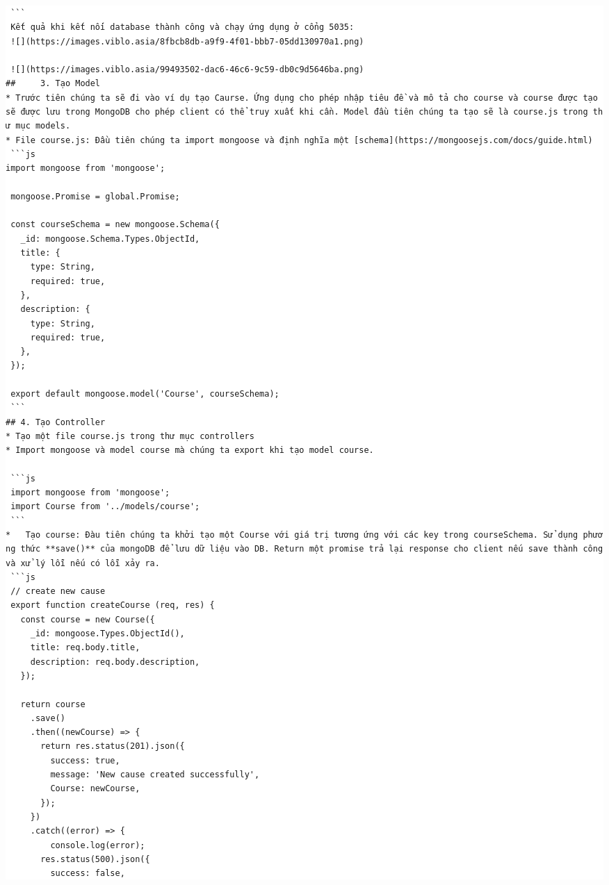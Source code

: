    ```
    ```
    Kết quả khi kết nối database thành công và chạy ứng dụng ở cổng 5035:
    ![](https://images.viblo.asia/8fbcb8db-a9f9-4f01-bbb7-05dd130970a1.png)

    ![](https://images.viblo.asia/99493502-dac6-46c6-9c59-db0c9d5646ba.png)
##     3. Tạo Model
* Trước tiên chúng ta sẽ đi vào ví dụ tạo Caurse. Ứng dụng cho phép nhập tiêu đề và mô tả cho course và course được tạo sẽ được lưu trong MongoDB cho phép client có thể truy xuất khi cần. Model đầu tiên chúng ta tạo sẽ là course.js trong thư mục models.
* File course.js: Đầu tiên chúng ta import mongoose và định nghĩa một [schema](https://mongoosejs.com/docs/guide.html)
    ```js
   import mongoose from 'mongoose';

    mongoose.Promise = global.Promise;

    const courseSchema = new mongoose.Schema({
      _id: mongoose.Schema.Types.ObjectId,
      title: {
        type: String,
        required: true,
      },
      description: {
        type: String,
        required: true,
      },
    });

    export default mongoose.model('Course', courseSchema);
    ```
## 4. Tạo Controller
* Tạo một file course.js trong thư mục controllers
* Import mongoose và model course mà chúng ta export khi tạo model course.

    ```js
    import mongoose from 'mongoose';
    import Course from '../models/course';
    ```
*   Tạo course: Đàu tiên chúng ta khởi tạo một Course với giá trị tương ứng với các key trong courseSchema. Sử dụng phương thức **save()** của mongoDB để lưu dữ liệu vào DB. Return một promise trả lại response cho client nếu save thành công và xử lý lỗi nếu có lỗi xảy ra.
    ```js
    // create new cause
    export function createCourse (req, res) {
      const course = new Course({
        _id: mongoose.Types.ObjectId(),
        title: req.body.title,
        description: req.body.description,
      });
      
      return course
        .save()
        .then((newCourse) => {
          return res.status(201).json({
            success: true,
            message: 'New cause created successfully',
            Course: newCourse,
          });
        })
        .catch((error) => {
            console.log(error);
          res.status(500).json({
            success: false,
   ```